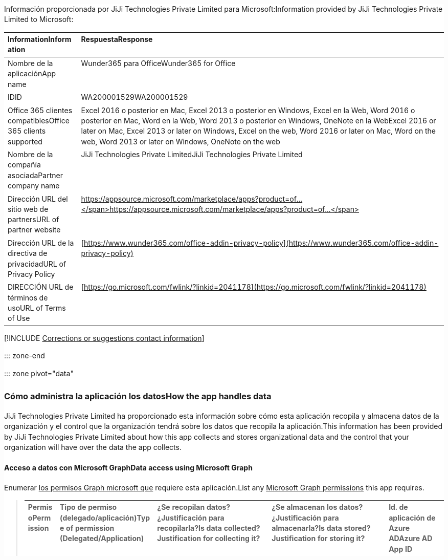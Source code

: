 <span data-ttu-id="cde73-107">Información proporcionada por JiJi Technologies Private Limited para Microsoft:</span><span class="sxs-lookup"><span data-stu-id="cde73-107">Information provided by JiJi Technologies Private Limited to Microsoft:</span></span>

| <span data-ttu-id="cde73-108">**Information**</span><span class="sxs-lookup"><span data-stu-id="cde73-108">**Information**</span></span> | <span data-ttu-id="cde73-109">**Respuesta**</span><span class="sxs-lookup"><span data-stu-id="cde73-109">**Response**</span></span> |
|:----------------|:-------------|
| <span data-ttu-id="cde73-110">Nombre de la aplicación</span><span class="sxs-lookup"><span data-stu-id="cde73-110">App name</span></span> | <span data-ttu-id="cde73-111">Wunder365 para Office</span><span class="sxs-lookup"><span data-stu-id="cde73-111">Wunder365 for Office</span></span> |
| <span data-ttu-id="cde73-112">ID</span><span class="sxs-lookup"><span data-stu-id="cde73-112">ID</span></span> | <span data-ttu-id="cde73-113">WA200001529</span><span class="sxs-lookup"><span data-stu-id="cde73-113">WA200001529</span></span> |
| <span data-ttu-id="cde73-114">Office 365 clientes compatibles</span><span class="sxs-lookup"><span data-stu-id="cde73-114">Office 365 clients supported</span></span> | <span data-ttu-id="cde73-115">Excel 2016 o posterior en Mac, Excel 2013 o posterior en Windows, Excel en la Web, Word 2016 o posterior en Mac, Word en la Web, Word 2013 o posterior en Windows, OneNote en la Web</span><span class="sxs-lookup"><span data-stu-id="cde73-115">Excel 2016 or later on Mac, Excel 2013 or later on Windows, Excel on the web, Word 2016 or later on Mac, Word on the web, Word 2013 or later on Windows, OneNote on the web</span></span> |
| <span data-ttu-id="cde73-116">Nombre de la compañía asociada</span><span class="sxs-lookup"><span data-stu-id="cde73-116">Partner company name</span></span> | <span data-ttu-id="cde73-117">JiJi Technologies Private Limited</span><span class="sxs-lookup"><span data-stu-id="cde73-117">JiJi Technologies Private Limited</span></span> |
| <span data-ttu-id="cde73-118">Dirección URL del sitio web de partners</span><span class="sxs-lookup"><span data-stu-id="cde73-118">URL of partner website</span></span> | [<span data-ttu-id="cde73-119"> https://appsource.microsoft.com/marketplace/apps?product=of...</span><span class="sxs-lookup"><span data-stu-id="cde73-119">https://appsource.microsoft.com/marketplace/apps?product=of...</span></span>](https://appsource.microsoft.com/marketplace/apps?product=office) |
| <span data-ttu-id="cde73-120">Dirección URL de la directiva de privacidad</span><span class="sxs-lookup"><span data-stu-id="cde73-120">URL of Privacy Policy</span></span> | [https://www.wunder365.com/office-addin-privacy-policy](https://www.wunder365.com/office-addin-privacy-policy) |
| <span data-ttu-id="cde73-121">DIRECCIÓN URL de términos de uso</span><span class="sxs-lookup"><span data-stu-id="cde73-121">URL of Terms of Use</span></span> | [https://go.microsoft.com/fwlink/?linkid=2041178](https://go.microsoft.com/fwlink/?linkid=2041178) |

 [!INCLUDE [Corrections or suggestions contact information](../includes/corrections-or-suggestions.md)]

::: zone-end

::: zone pivot="data"

### <a name="how-the-app-handles-data"></a><span data-ttu-id="cde73-122">Cómo administra la aplicación los datos</span><span class="sxs-lookup"><span data-stu-id="cde73-122">How the app handles data</span></span>

<span data-ttu-id="cde73-123">JiJi Technologies Private Limited ha proporcionado esta información sobre cómo esta aplicación recopila y almacena datos de la organización y el control que la organización tendrá sobre los datos que recopila la aplicación.</span><span class="sxs-lookup"><span data-stu-id="cde73-123">This information has been provided by JiJi Technologies Private Limited about how this app collects and stores organizational data and the control that your organization will have over the data the app collects.</span></span>

#### <a name="data-access-using-microsoft-graph"></a><span data-ttu-id="cde73-124">Acceso a datos con Microsoft Graph</span><span class="sxs-lookup"><span data-stu-id="cde73-124">Data access using Microsoft Graph</span></span>

<span data-ttu-id="cde73-125">Enumerar [los permisos Graph microsoft que](https://docs.microsoft.com/graph/permissions-reference) requiere esta aplicación.</span><span class="sxs-lookup"><span data-stu-id="cde73-125">List any [Microsoft Graph permissions](https://docs.microsoft.com/graph/permissions-reference) this app requires.</span></span>

>| <span data-ttu-id="cde73-126">**Permiso**</span><span class="sxs-lookup"><span data-stu-id="cde73-126">**Permission**</span></span>  | <span data-ttu-id="cde73-127">**Tipo de permiso (delegado/aplicación)**</span><span class="sxs-lookup"><span data-stu-id="cde73-127">**Type of permission (Delegated/Application)**</span></span> | <span data-ttu-id="cde73-128">**¿Se recopilan datos? ¿Justificación para recopilarla?**</span><span class="sxs-lookup"><span data-stu-id="cde73-128">**Is data collected? Justification for collecting it?**</span></span> | <span data-ttu-id="cde73-129">**¿Se almacenan los datos? ¿Justificación para almacenarla?**</span><span class="sxs-lookup"><span data-stu-id="cde73-129">**Is data stored? Justification for storing it?**</span></span> | <span data-ttu-id="cde73-130">**Id. de aplicación de Azure AD**</span><span class="sxs-lookup"><span data-stu-id="cde73-130">**Azure AD App ID**</span></span> |
>|:----------------|:--------------------|:---------------------------------------------------|:--------------------------|:--------------------------|